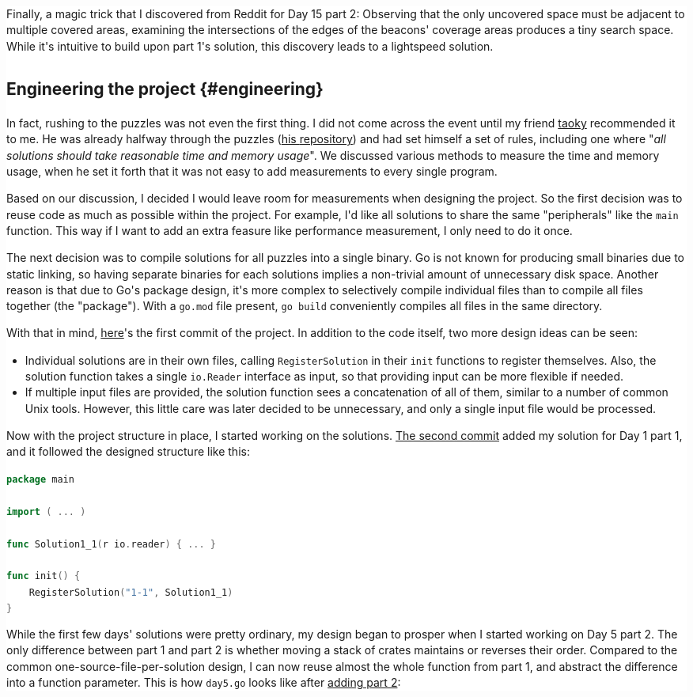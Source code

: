 Finally, a magic trick that I discovered from Reddit for Day 15 part 2: Observing that the only uncovered space must be adjacent to multiple covered areas, examining the intersections of the edges of the beacons' coverage areas produces a tiny search space. While it's intuitive to build upon part 1's solution, this discovery leads to a lightspeed solution.

## Engineering the project {#engineering}

In fact, rushing to the puzzles was not even the first thing. I did not come across the event until my friend [taoky](https://www.taoky.moe/) recommended it to me. He was already halfway through the puzzles ([his <i class="fab fa-fw fa-github"></i> repository](https://github.com/taoky/adventofcode)) and had set himself a set of rules, including one where "*all solutions should take reasonable time and memory usage*". We discussed various methods to measure the time and memory usage, when he set it forth that it was not easy to add measurements to every single program.

Based on our discussion, I decided I would leave room for measurements when designing the project. So the first decision was to reuse code as much as possible within the project. For example, I'd like all solutions to share the same "peripherals" like the `main` function. This way if I want to add an extra feasure like performance measurement, I only need to do it once.

The next decision was to compile solutions for all puzzles into a single binary. Go is not known for producing small binaries due to static linking, so having separate binaries for each solutions implies a non-trivial amount of unnecessary disk space. Another reason is that due to Go's package design, it's more complex to selectively compile individual files than to compile all files together (the "package"). With a `go.mod` file present, `go build` conveniently compiles all files in the same directory.

With that in mind, [here][initial-commit]'s the first commit of the project. In addition to the code itself, two more design ideas can be seen:

- Individual solutions are in their own files, calling `RegisterSolution` in their `init` functions to register themselves. Also, the solution function takes a single `io.Reader` interface as input, so that providing input can be more flexible if needed.
- If multiple input files are provided, the solution function sees a concatenation of all of them, similar to a number of common Unix tools. However, this little care was later decided to be unnecessary, and only a single input file would be processed.

Now with the project structure in place, I started working on the solutions. [The second commit][add-1-1] added my solution for Day 1 part 1, and it followed the designed structure like this:

```go
package main

import ( ... )

func Solution1_1(r io.reader) { ... }

func init() {
    RegisterSolution("1-1", Solution1_1)
}
```

While the first few days' solutions were pretty ordinary, my design began to prosper when I started working on Day 5 part 2. The only difference between part 1 and part 2 is whether moving a stack of crates maintains or reverses their order. Compared to the common one-source-file-per-solution design, I can now reuse almost the whole function from part 1, and abstract the difference into a function parameter. This is how `day5.go` looks like after [adding part 2][add-5-2]:


  [initial-commit]: https://github.com/iBug/AdventOfCode/commit/73715a64f7e860dffa63382ed3dff14b8d4ae60d
  [add-1-1]: https://github.com/iBug/AdventOfCode/commit/4b695648807b47818e60ab19d246ff61183c7ce2
  [add-5-2]: https://github.com/iBug/AdventOfCode/commit/fe63dc98e36b70c0f9ffb779eadffc34d2a7b80b
  [add-6-2]: https://github.com/iBug/AdventOfCode/commit/cf19fad5b05e992dfdab9f6abcf2a87c4b808d7a
  [add-time]: https://github.com/iBug/AdventOfCode/commit/15b1513bc1cda698f0acd232d3d0095370e71587
  [split-years]: https://github.com/iBug/AdventOfCode/commit/36b256c41897633bae53a1ca4c39476e0af9d858
  [year-prefix]: https://github.com/iBug/AdventOfCode/commit/7f7080aae1df181ec2b16eafc3bbd214610914c4